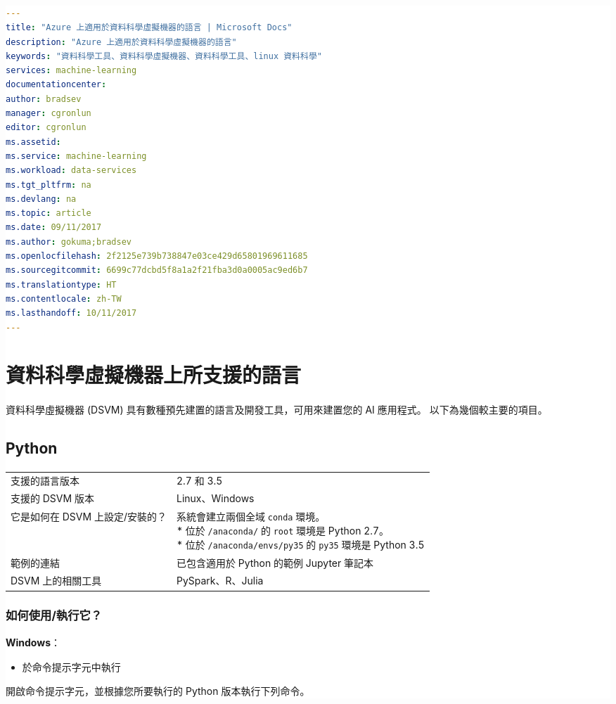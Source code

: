 ```yaml
---
title: "Azure 上適用於資料科學虛擬機器的語言 | Microsoft Docs"
description: "Azure 上適用於資料科學虛擬機器的語言"
keywords: "資料科學工具、資料科學虛擬機器、資料科學工具、linux 資料科學"
services: machine-learning
documentationcenter: 
author: bradsev
manager: cgronlun
editor: cgronlun
ms.assetid: 
ms.service: machine-learning
ms.workload: data-services
ms.tgt_pltfrm: na
ms.devlang: na
ms.topic: article
ms.date: 09/11/2017
ms.author: gokuma;bradsev
ms.openlocfilehash: 2f2125e739b738847e03ce429d65801969611685
ms.sourcegitcommit: 6699c77dcbd5f8a1a2f21fba3d0a0005ac9ed6b7
ms.translationtype: HT
ms.contentlocale: zh-TW
ms.lasthandoff: 10/11/2017
---
```

# <a name="languages-supported-on-the-data-science-virtual-machine"></a>資料科學虛擬機器上所支援的語言 

資料科學虛擬機器 (DSVM) 具有數種預先建置的語言及開發工具，可用來建置您的 AI 應用程式。 以下為幾個較主要的項目。 

## <a name="python"></a>Python

|    |           |
| ------------- | ------------- |
| 支援的語言版本 | 2.7 和 3.5 |
| 支援的 DSVM 版本      | Linux、Windows     |
| 它是如何在 DSVM 上設定/安裝的？  | 系統會建立兩個全域 `conda` 環境。 <br /> * 位於 `/anaconda/` 的 `root` 環境是 Python 2.7。 <br/> * 位於 `/anaconda/envs/py35` 的 `py35` 環境是 Python 3.5       |
| 範例的連結      | 已包含適用於 Python 的範例 Jupyter 筆記本     |
| DSVM 上的相關工具      | PySpark、R、Julia      |
### <a name="how-to-use--run-it"></a>如何使用/執行它？    

**Windows**：

* 於命令提示字元中執行

開啟命令提示字元，並根據您所要執行的 Python 版本執行下列命令。 
